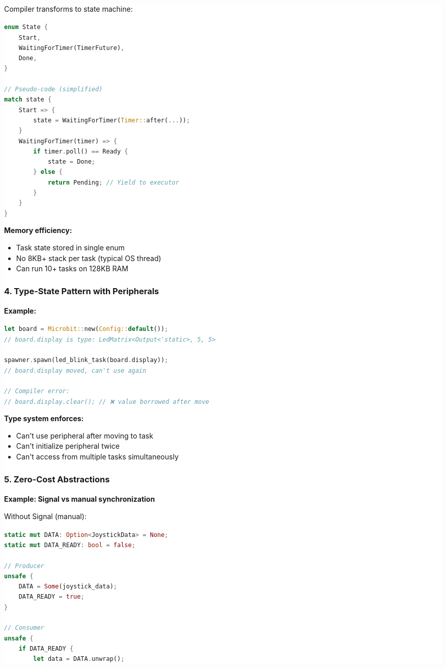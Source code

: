 Compiler transforms to state machine:
```rust
enum State {
    Start,
    WaitingForTimer(TimerFuture),
    Done,
}

// Pseudo-code (simplified)
match state {
    Start => {
        state = WaitingForTimer(Timer::after(...));
    }
    WaitingForTimer(timer) => {
        if timer.poll() == Ready {
            state = Done;
        } else {
            return Pending; // Yield to executor
        }
    }
}
```

**Memory efficiency:**
- Task state stored in single enum
- No 8KB+ stack per task (typical OS thread)
- Can run 10+ tasks on 128KB RAM

### 4. Type-State Pattern with Peripherals

**Example:**
```rust
let board = Microbit::new(Config::default());
// board.display is type: LedMatrix<Output<'static>, 5, 5>

spawner.spawn(led_blink_task(board.display));
// board.display moved, can't use again

// Compiler error:
// board.display.clear(); // ❌ value borrowed after move
```

**Type system enforces:**
- Can't use peripheral after moving to task
- Can't initialize peripheral twice
- Can't access from multiple tasks simultaneously

### 5. Zero-Cost Abstractions

**Example: Signal vs manual synchronization**

Without Signal (manual):
```rust
static mut DATA: Option<JoystickData> = None;
static mut DATA_READY: bool = false;

// Producer
unsafe {
    DATA = Some(joystick_data);
    DATA_READY = true;
}

// Consumer
unsafe {
    if DATA_READY {
        let data = DATA.unwrap();
```